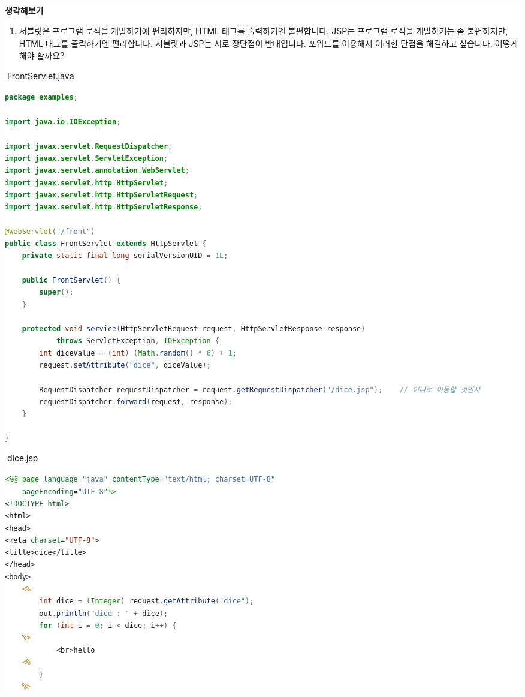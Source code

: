 



**생각해보기**

1. 서블릿은 프로그램 로직을 개발하기에 편리하지만, HTML 태그를 출력하기엔 불편합니다. JSP는 프로그램 로직을 개발하기는 좀 불편하지만, HTML 태그를 출력하기엔 편리합니다. 서블릿과 JSP는 서로 장단점이 반대입니다. 포워드를 이용해서 이러한 단점을 해결하고 싶습니다. 어떻게 해야 할까요?



​	FrontServlet.java

```java
package examples;

import java.io.IOException;

import javax.servlet.RequestDispatcher;
import javax.servlet.ServletException;
import javax.servlet.annotation.WebServlet;
import javax.servlet.http.HttpServlet;
import javax.servlet.http.HttpServletRequest;
import javax.servlet.http.HttpServletResponse;

@WebServlet("/front")
public class FrontServlet extends HttpServlet {
	private static final long serialVersionUID = 1L;

	public FrontServlet() {
		super();
	}

	protected void service(HttpServletRequest request, HttpServletResponse response)
			throws ServletException, IOException {
		int diceValue = (int) (Math.random() * 6) + 1;
		request.setAttribute("dice", diceValue);
		
		RequestDispatcher requestDispatcher = request.getRequestDispatcher("/dice.jsp");	// 어디로 이동할 것인지
		requestDispatcher.forward(request, response);
	}

}
```



​	dice.jsp

```jsp
<%@ page language="java" contentType="text/html; charset=UTF-8"
	pageEncoding="UTF-8"%>
<!DOCTYPE html>
<html>
<head>
<meta charset="UTF-8">
<title>dice</title>
</head>
<body>
	<%
		int dice = (Integer) request.getAttribute("dice");
		out.println("dice : " + dice);
		for (int i = 0; i < dice; i++) {
	%>
			<br>hello
	<%
		}
	%>

```